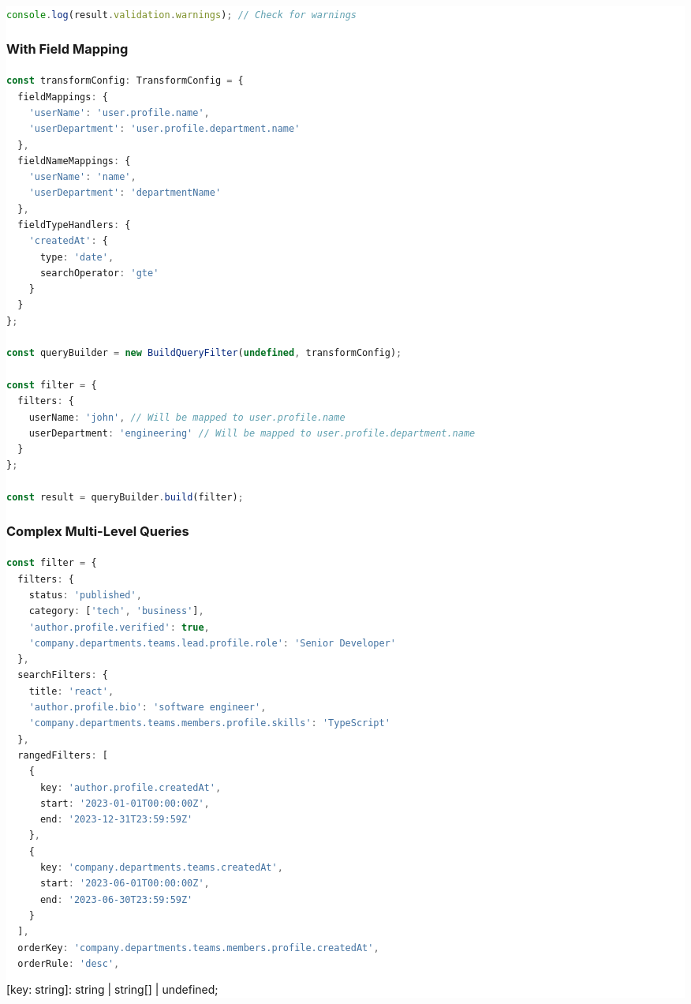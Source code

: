 ```typescript
console.log(result.validation.warnings); // Check for warnings
```

### With Field Mapping

```typescript
const transformConfig: TransformConfig = {
  fieldMappings: {
    'userName': 'user.profile.name',
    'userDepartment': 'user.profile.department.name'
  },
  fieldNameMappings: {
    'userName': 'name',
    'userDepartment': 'departmentName'
  },
  fieldTypeHandlers: {
    'createdAt': {
      type: 'date',
      searchOperator: 'gte'
    }
  }
};

const queryBuilder = new BuildQueryFilter(undefined, transformConfig);

const filter = {
  filters: {
    userName: 'john', // Will be mapped to user.profile.name
    userDepartment: 'engineering' // Will be mapped to user.profile.department.name
  }
};

const result = queryBuilder.build(filter);
```

### Complex Multi-Level Queries

```typescript
const filter = {
  filters: {
    status: 'published',
    category: ['tech', 'business'],
    'author.profile.verified': true,
    'company.departments.teams.lead.profile.role': 'Senior Developer'
  },
  searchFilters: {
    title: 'react',
    'author.profile.bio': 'software engineer',
    'company.departments.teams.members.profile.skills': 'TypeScript'
  },
  rangedFilters: [
    {
      key: 'author.profile.createdAt',
      start: '2023-01-01T00:00:00Z',
      end: '2023-12-31T23:59:59Z'
    },
    {
      key: 'company.departments.teams.createdAt',
      start: '2023-06-01T00:00:00Z',
      end: '2023-06-30T23:59:59Z'
    }
  ],
  orderKey: 'company.departments.teams.members.profile.createdAt',
  orderRule: 'desc',
```

  [key: string]: string | string[] | undefined;